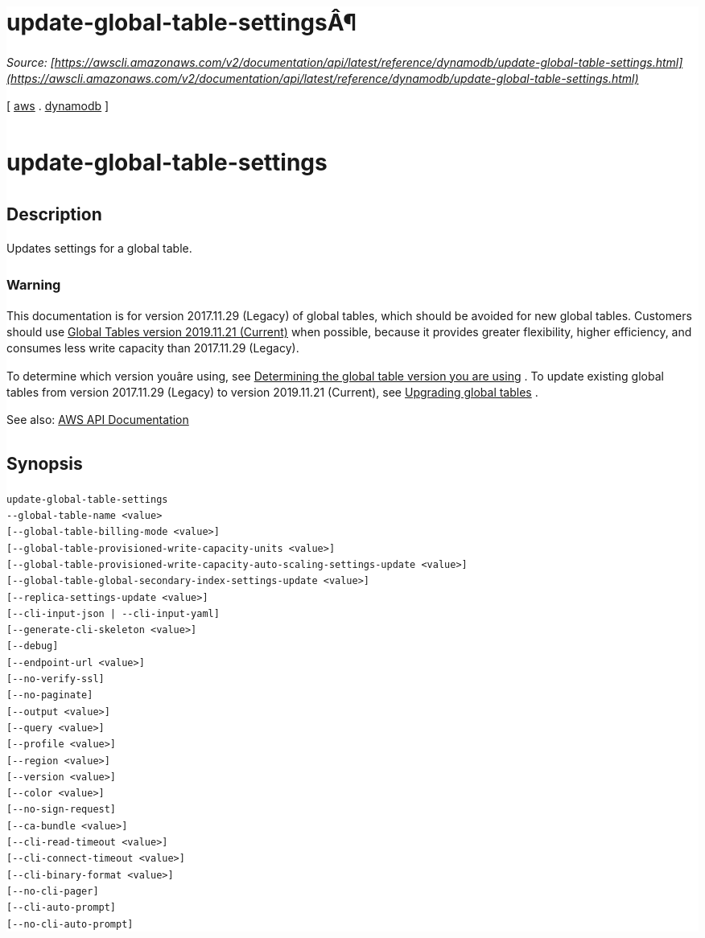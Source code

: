 # update-global-table-settingsÂ¶

*Source: [https://awscli.amazonaws.com/v2/documentation/api/latest/reference/dynamodb/update-global-table-settings.html](https://awscli.amazonaws.com/v2/documentation/api/latest/reference/dynamodb/update-global-table-settings.html)*

[ [aws](https://awscli.amazonaws.com/v2/documentation/api/latest/reference/index.html#cli-aws) . [dynamodb](https://awscli.amazonaws.com/v2/documentation/api/latest/reference/dynamodb/index.html#cli-aws-dynamodb) ]

# update-global-table-settings

## Description

Updates settings for a global table.

### Warning

This documentation is for version 2017.11.29 (Legacy) of global tables, which should be avoided for new global tables. Customers should use [Global Tables version 2019.11.21 (Current)](https://docs.aws.amazon.com/amazondynamodb/latest/developerguide/GlobalTables.html) when possible, because it provides greater flexibility, higher efficiency, and consumes less write capacity than 2017.11.29 (Legacy).

To determine which version youâre using, see [Determining the global table version you are using](https://docs.aws.amazon.com/amazondynamodb/latest/developerguide/globaltables.DetermineVersion.html) . To update existing global tables from version 2017.11.29 (Legacy) to version 2019.11.21 (Current), see [Upgrading global tables](https://docs.aws.amazon.com/amazondynamodb/latest/developerguide/V2globaltables_upgrade.html) .

See also: [AWS API Documentation](https://docs.aws.amazon.com/goto/WebAPI/dynamodb-2012-08-10/UpdateGlobalTableSettings)

## Synopsis

```
update-global-table-settings
--global-table-name <value>
[--global-table-billing-mode <value>]
[--global-table-provisioned-write-capacity-units <value>]
[--global-table-provisioned-write-capacity-auto-scaling-settings-update <value>]
[--global-table-global-secondary-index-settings-update <value>]
[--replica-settings-update <value>]
[--cli-input-json | --cli-input-yaml]
[--generate-cli-skeleton <value>]
[--debug]
[--endpoint-url <value>]
[--no-verify-ssl]
[--no-paginate]
[--output <value>]
[--query <value>]
[--profile <value>]
[--region <value>]
[--version <value>]
[--color <value>]
[--no-sign-request]
[--ca-bundle <value>]
[--cli-read-timeout <value>]
[--cli-connect-timeout <value>]
[--cli-binary-format <value>]
[--no-cli-pager]
[--cli-auto-prompt]
[--no-cli-auto-prompt]
```